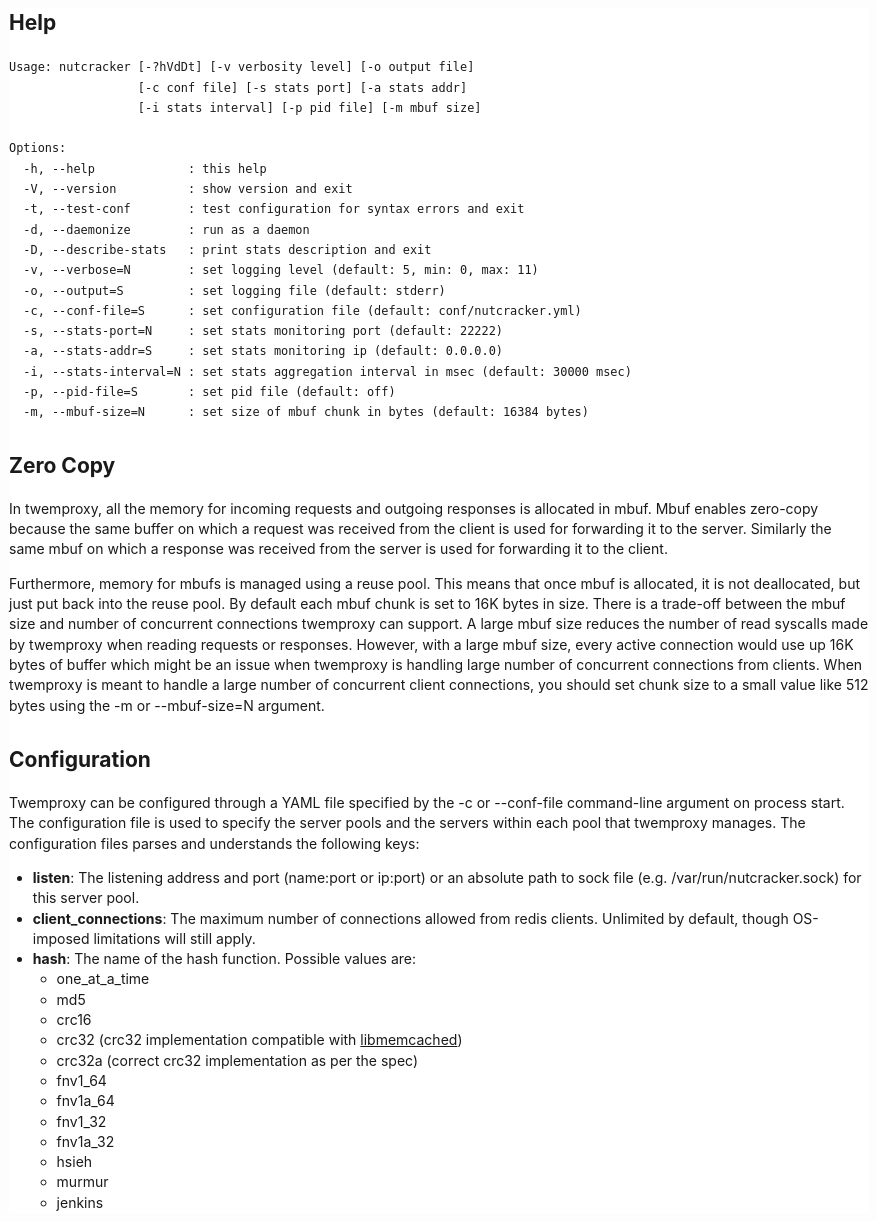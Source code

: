 ## Help

    Usage: nutcracker [-?hVdDt] [-v verbosity level] [-o output file]
                      [-c conf file] [-s stats port] [-a stats addr]
                      [-i stats interval] [-p pid file] [-m mbuf size]

    Options:
      -h, --help             : this help
      -V, --version          : show version and exit
      -t, --test-conf        : test configuration for syntax errors and exit
      -d, --daemonize        : run as a daemon
      -D, --describe-stats   : print stats description and exit
      -v, --verbose=N        : set logging level (default: 5, min: 0, max: 11)
      -o, --output=S         : set logging file (default: stderr)
      -c, --conf-file=S      : set configuration file (default: conf/nutcracker.yml)
      -s, --stats-port=N     : set stats monitoring port (default: 22222)
      -a, --stats-addr=S     : set stats monitoring ip (default: 0.0.0.0)
      -i, --stats-interval=N : set stats aggregation interval in msec (default: 30000 msec)
      -p, --pid-file=S       : set pid file (default: off)
      -m, --mbuf-size=N      : set size of mbuf chunk in bytes (default: 16384 bytes)

## Zero Copy

In twemproxy, all the memory for incoming requests and outgoing responses is allocated in mbuf. Mbuf enables zero-copy because the same buffer on which a request was received from the client is used for forwarding it to the server. Similarly the same mbuf on which a response was received from the server is used for forwarding it to the client.

Furthermore, memory for mbufs is managed using a reuse pool. This means that once mbuf is allocated, it is not deallocated, but just put back into the reuse pool. By default each mbuf chunk is set to 16K bytes in size. There is a trade-off between the mbuf size and number of concurrent connections twemproxy can support. A large mbuf size reduces the number of read syscalls made by twemproxy when reading requests or responses. However, with a large mbuf size, every active connection would use up 16K bytes of buffer which might be an issue when twemproxy is handling large number of concurrent connections from clients. When twemproxy is meant to handle a large number of concurrent client connections, you should set chunk size to a small value like 512 bytes using the -m or --mbuf-size=N argument.

## Configuration

Twemproxy can be configured through a YAML file specified by the -c or --conf-file command-line argument on process start. The configuration file is used to specify the server pools and the servers within each pool that twemproxy manages. The configuration files parses and understands the following keys:

+ **listen**: The listening address and port (name:port or ip:port) or an absolute path to sock file (e.g. /var/run/nutcracker.sock) for this server pool.
+ **client_connections**: The maximum number of connections allowed from redis clients. Unlimited by default, though OS-imposed limitations will still apply.
+ **hash**: The name of the hash function. Possible values are:
  + one_at_a_time
  + md5
  + crc16
  + crc32 (crc32 implementation compatible with [libmemcached](http://libmemcached.org/))
  + crc32a (correct crc32 implementation as per the spec)
  + fnv1_64
  + fnv1a_64
  + fnv1_32
  + fnv1a_32
  + hsieh
  + murmur
  + jenkins